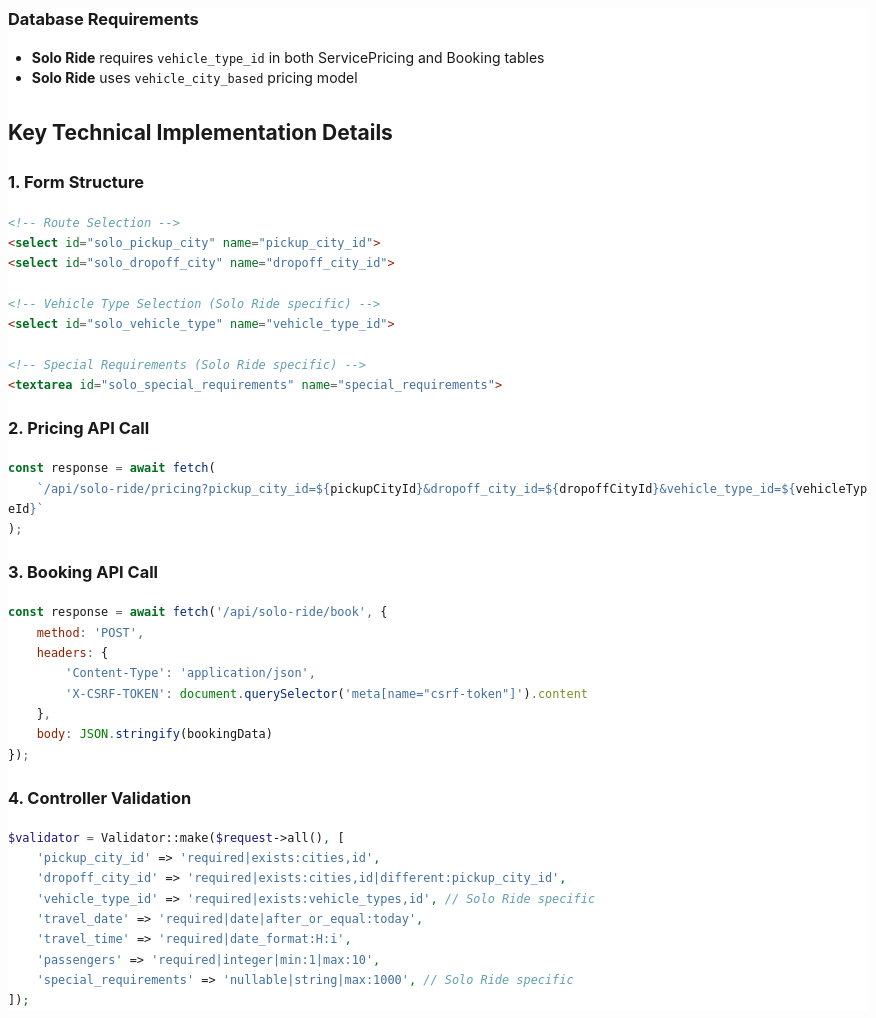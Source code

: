 ### Database Requirements
- **Solo Ride** requires `vehicle_type_id` in both ServicePricing and Booking tables
- **Solo Ride** uses `vehicle_city_based` pricing model

## Key Technical Implementation Details

### 1. Form Structure
```html
<!-- Route Selection -->
<select id="solo_pickup_city" name="pickup_city_id">
<select id="solo_dropoff_city" name="dropoff_city_id">

<!-- Vehicle Type Selection (Solo Ride specific) -->
<select id="solo_vehicle_type" name="vehicle_type_id">

<!-- Special Requirements (Solo Ride specific) -->
<textarea id="solo_special_requirements" name="special_requirements">
```

### 2. Pricing API Call
```javascript
const response = await fetch(
    `/api/solo-ride/pricing?pickup_city_id=${pickupCityId}&dropoff_city_id=${dropoffCityId}&vehicle_type_id=${vehicleTypeId}`
);
```

### 3. Booking API Call
```javascript
const response = await fetch('/api/solo-ride/book', {
    method: 'POST',
    headers: {
        'Content-Type': 'application/json',
        'X-CSRF-TOKEN': document.querySelector('meta[name="csrf-token"]').content
    },
    body: JSON.stringify(bookingData)
});
```

### 4. Controller Validation
```php
$validator = Validator::make($request->all(), [
    'pickup_city_id' => 'required|exists:cities,id',
    'dropoff_city_id' => 'required|exists:cities,id|different:pickup_city_id',
    'vehicle_type_id' => 'required|exists:vehicle_types,id', // Solo Ride specific
    'travel_date' => 'required|date|after_or_equal:today',
    'travel_time' => 'required|date_format:H:i',
    'passengers' => 'required|integer|min:1|max:10',
    'special_requirements' => 'nullable|string|max:1000', // Solo Ride specific
]);
```
